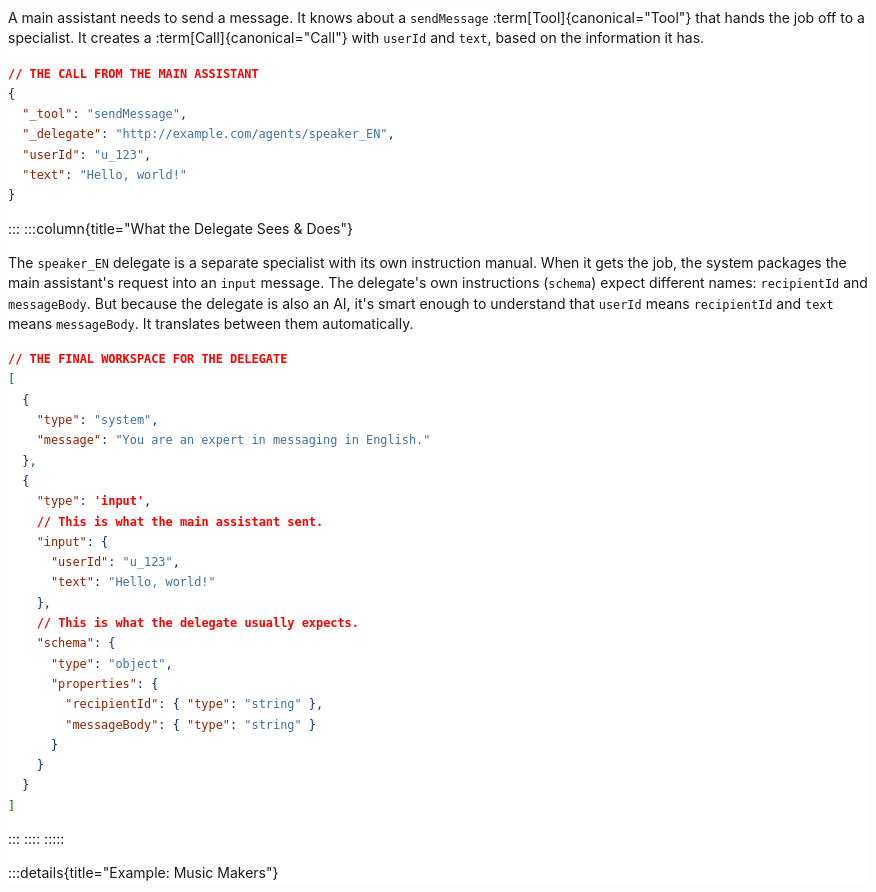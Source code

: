 A main assistant needs to send a message. It knows about a `sendMessage` :term[Tool]{canonical="Tool"} that hands the job off to a specialist. It creates a :term[Call]{canonical="Call"} with `userId` and `text`, based on the information it has.

```json
// THE CALL FROM THE MAIN ASSISTANT
{
  "_tool": "sendMessage",
  "_delegate": "http://example.com/agents/speaker_EN",
  "userId": "u_123",
  "text": "Hello, world!"
}
```

:::
:::column{title="What the Delegate Sees & Does"}

The `speaker_EN` delegate is a separate specialist with its own instruction manual. When it gets the job, the system packages the main assistant's request into an `input` message. The delegate's own instructions (`schema`) expect different names: `recipientId` and `messageBody`. But because the delegate is also an AI, it's smart enough to understand that `userId` means `recipientId` and `text` means `messageBody`. It translates between them automatically.

```json
// THE FINAL WORKSPACE FOR THE DELEGATE
[
  {
    "type": "system",
    "message": "You are an expert in messaging in English."
  },
  {
    "type": 'input',
    // This is what the main assistant sent.
    "input": {
      "userId": "u_123",
      "text": "Hello, world!"
    },
    // This is what the delegate usually expects.
    "schema": {
      "type": "object",
      "properties": {
        "recipientId": { "type": "string" },
        "messageBody": { "type": "string" }
      }
    }
  }
]
```

:::
::::
:::::

:::details{title="Example: Music Makers"}
